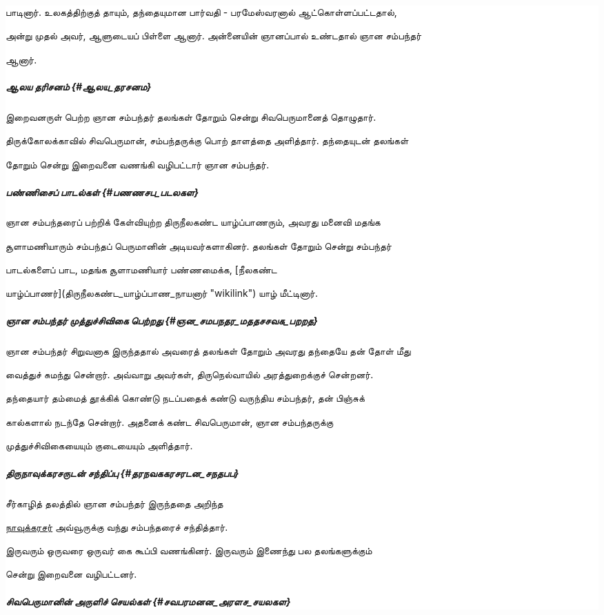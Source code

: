 பாடினார். உலகத்திற்குத் தாயும், தந்தையுமான பார்வதி - பரமேஸ்வரனால் ஆட்கொள்ளப்பட்டதால்,

அன்று முதல் அவர், ஆளுடையப் பிள்ளை ஆனார். அன்னையின் ஞானப்பால் உண்டதால் ஞான சம்பந்தர்

ஆனார்.



##### ஆலய தரிசனம் {#ஆலய_தரசனம}



இறைவனருள் பெற்ற ஞான சம்பந்தர் தலங்கள் தோறும் சென்று சிவபெருமானைத் தொழுதார்.

திருக்கோலக்காவில் சிவபெருமான், சம்பந்தருக்கு பொற் தாளத்தை அளித்தார். தந்தையுடன் தலங்கள்

தோறும் சென்று இறைவனை வணங்கி வழிபட்டார் ஞான சம்பந்தர்.



##### பண்ணிசைப் பாடல்கள் {#பணணசப_படலகள}



ஞான சம்பந்தரைப் பற்றிக் கேள்வியுற்ற திருநீலகண்ட யாழ்ப்பாணரும், அவரது மனைவி மதங்க

சூளாமணியாரும் சம்பந்தப் பெருமானின் அடியவர்களாகினர். தலங்கள் தோறும் சென்று சம்பந்தர்

பாடல்களைப் பாட, மதங்க சூளாமணியார் பண்ணமைக்க, [நீலகண்ட

யாழ்ப்பாணர்](திருநீலகண்ட_யாழ்ப்பாண_நாயனார் "wikilink") யாழ் மீட்டினார்.



##### ஞான சம்பந்தர் முத்துச்சிவிகை பெற்றது {#ஞன_சமபநதர_மததசசவக_பறறத}



ஞான சம்பந்தர் சிறுவனாக இருந்ததால் அவரைத் தலங்கள் தோறும் அவரது தந்தையே தன் தோள் மீது

வைத்துச் சுமந்து சென்றார். அவ்வாறு அவர்கள், திருநெல்வாயில் அரத்துறைக்குச் சென்றனர்.

தந்தையார் தம்மைத் தூக்கிக் கொண்டு நடப்பதைக் கண்டு வருந்திய சம்பந்தர், தன் பிஞ்சுக்

கால்களால் நடந்தே சென்றார். அதனைக் கண்ட சிவபெருமான், ஞான சம்பந்தருக்கு

முத்துச்சிவிகையையும் குடையையும் அளித்தார்.



##### திருநாவுக்கரசருடன் சந்திப்பு {#தரநவககரசரடன_சநதபப}



சீர்காழித் தலத்தில் ஞான சம்பந்தர் இருந்ததை அறிந்த

[நாவுக்கரசர்](திருநாவுக்கரசர் "wikilink") அவ்வூருக்கு வந்து சம்பந்தரைச் சந்தித்தார்.

இருவரும் ஒருவரை ஒருவர் கை கூப்பி வணங்கினர். இருவரும் இணைந்து பல தலங்களுக்கும்

சென்று இறைவனை வழிபட்டனர்.



##### சிவபெருமானின் அருளிச் செயல்கள் {#சவபரமனன_அரளச_சயலகள}


